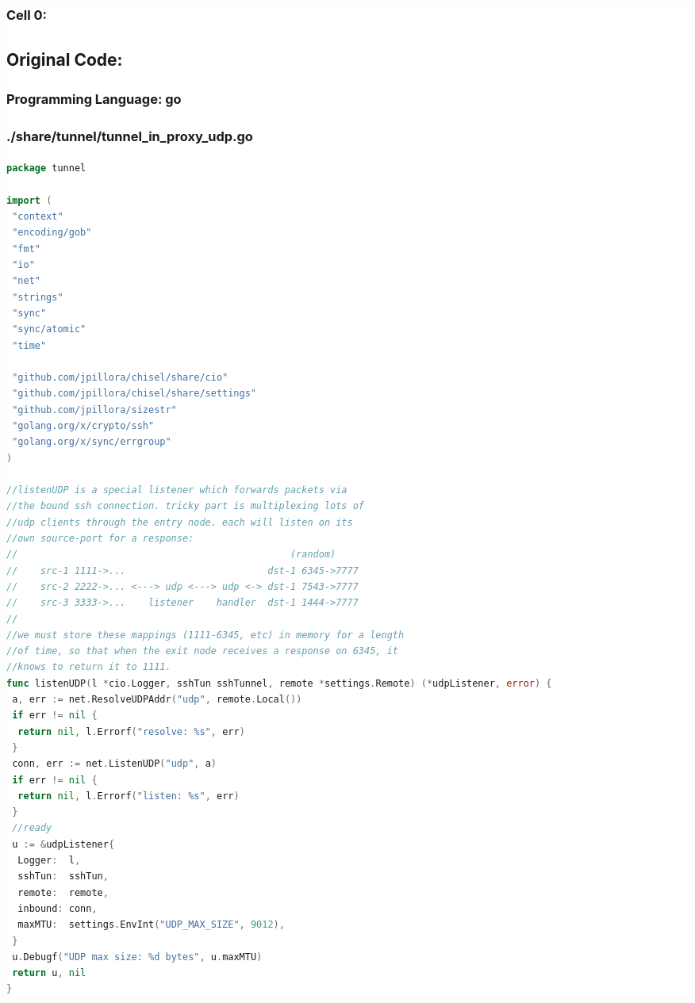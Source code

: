 ### Cell 0:
## Original Code:

### Programming Language: go
### ./share/tunnel/tunnel_in_proxy_udp.go 

```go
package tunnel

import (
 "context"
 "encoding/gob"
 "fmt"
 "io"
 "net"
 "strings"
 "sync"
 "sync/atomic"
 "time"

 "github.com/jpillora/chisel/share/cio"
 "github.com/jpillora/chisel/share/settings"
 "github.com/jpillora/sizestr"
 "golang.org/x/crypto/ssh"
 "golang.org/x/sync/errgroup"
)

//listenUDP is a special listener which forwards packets via
//the bound ssh connection. tricky part is multiplexing lots of
//udp clients through the entry node. each will listen on its
//own source-port for a response:
//                                                (random)
//    src-1 1111->...                         dst-1 6345->7777
//    src-2 2222->... <---> udp <---> udp <-> dst-1 7543->7777
//    src-3 3333->...    listener    handler  dst-1 1444->7777
//
//we must store these mappings (1111-6345, etc) in memory for a length
//of time, so that when the exit node receives a response on 6345, it
//knows to return it to 1111.
func listenUDP(l *cio.Logger, sshTun sshTunnel, remote *settings.Remote) (*udpListener, error) {
 a, err := net.ResolveUDPAddr("udp", remote.Local())
 if err != nil {
  return nil, l.Errorf("resolve: %s", err)
 }
 conn, err := net.ListenUDP("udp", a)
 if err != nil {
  return nil, l.Errorf("listen: %s", err)
 }
 //ready
 u := &udpListener{
  Logger:  l,
  sshTun:  sshTun,
  remote:  remote,
  inbound: conn,
  maxMTU:  settings.EnvInt("UDP_MAX_SIZE", 9012),
 }
 u.Debugf("UDP max size: %d bytes", u.maxMTU)
 return u, nil
}

```